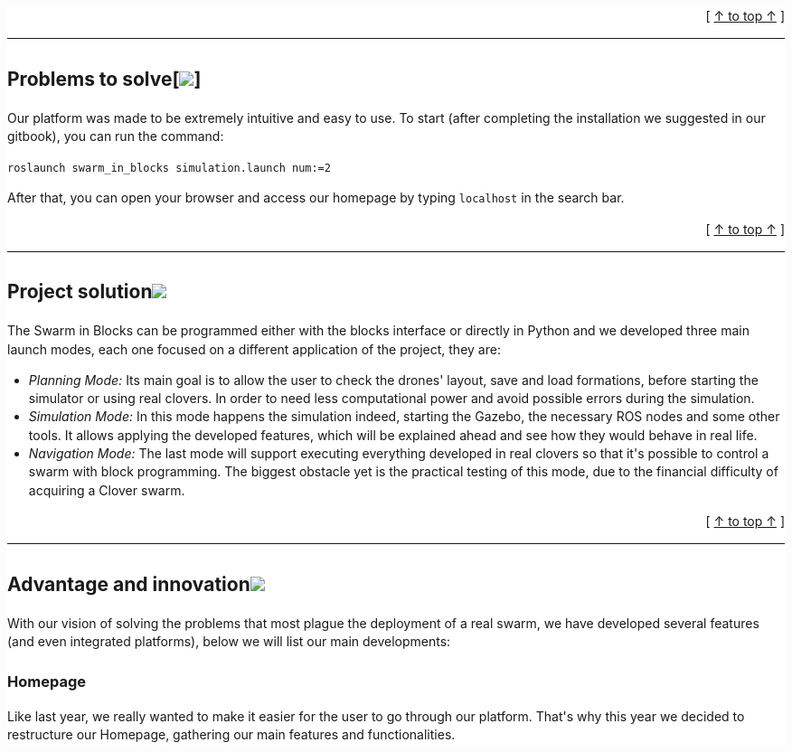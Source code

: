 <div align="right">[ <a href="#table-of-contents">↑ to top ↑</a> ]</div>

---

## Problems to solve[![](https://raw.githubusercontent.com/aregtech/areg-sdk/master/docs/img/pin.svg)]



Our platform was made to be extremely intuitive and easy to use. To start (after completing the installation we suggested in our gitbook), you can run the command: 

    roslaunch swarm_in_blocks simulation.launch num:=2 

After that, you can open your browser and access our homepage by typing `localhost` in the search bar.

<div align="right">[ <a href="#table-of-contents">↑ to top ↑</a> ]</div>

---

## Project solution[![](https://raw.githubusercontent.com/aregtech/areg-sdk/master/docs/img/pin.svg)](#Usage-modes)


The Swarm in Blocks can be programmed either with the blocks interface or directly in Python and we developed three main launch modes, each one focused on a different application of the project, they are:


- *Planning Mode:* Its main goal is to allow the user to check the drones' layout, save and load formations, before starting the simulator or using real clovers. In order to need less computational power and avoid possible errors during the simulation.
- *Simulation Mode:* In this mode happens the simulation indeed, starting the Gazebo, the necessary ROS nodes and some other tools. It allows applying the developed features, which will be explained ahead and see how they would behave in real life.
- *Navigation Mode:* The last mode will support executing everything developed in real clovers so that it's possible to control a swarm with block programming. The biggest obstacle yet is the practical testing of this mode, due to the financial difficulty of acquiring a Clover swarm.

<div align="right">[ <a href="#table-of-contents">↑ to top ↑</a> ]</div>

---

## Advantage and innovation[![](https://raw.githubusercontent.com/aregtech/areg-sdk/master/docs/img/pin.svg)](#New-Swarm-Features)


With our vision of solving the problems that most plague the deployment of a real swarm, we have developed several features (and even integrated platforms), below we will list our main developments:

### Homepage

Like last year, we really wanted to make it easier for the user to go through our platform. That's why this year we decided to restructure our Homepage, gathering our main features and functionalities.
